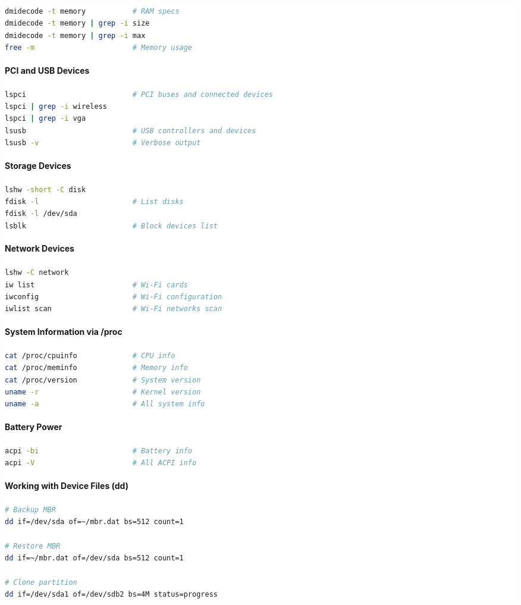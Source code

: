 ```bash
dmidecode -t memory           # RAM specs
dmidecode -t memory | grep -i size
dmidecode -t memory | grep -i max
free -m                       # Memory usage
```

#### PCI and USB Devices

```bash
lspci                         # PCI buses and connected devices
lspci | grep -i wireless
lspci | grep -i vga
lsusb                         # USB controllers and devices
lsusb -v                      # Verbose output
```

#### Storage Devices

```bash
lshw -short -C disk
fdisk -l                      # List disks
fdisk -l /dev/sda
lsblk                         # Block devices list
```

#### Network Devices

```bash
lshw -C network
iw list                       # Wi-Fi cards
iwconfig                      # Wi-Fi configuration
iwlist scan                   # Wi-Fi networks scan
```

#### System Information via /proc

```bash
cat /proc/cpuinfo             # CPU info
cat /proc/meminfo             # Memory info
cat /proc/version             # System version
uname -r                      # Kernel version
uname -a                      # All system info
```

#### Battery Power

```bash
acpi -bi                      # Battery info
acpi -V                       # All ACPI info
```

#### Working with Device Files (dd)

```bash
# Backup MBR
dd if=/dev/sda of=~/mbr.dat bs=512 count=1

# Restore MBR
dd if=~/mbr.dat of=/dev/sda bs=512 count=1

# Clone partition
dd if=/dev/sda1 of=/dev/sdb2 bs=4M status=progress
```
